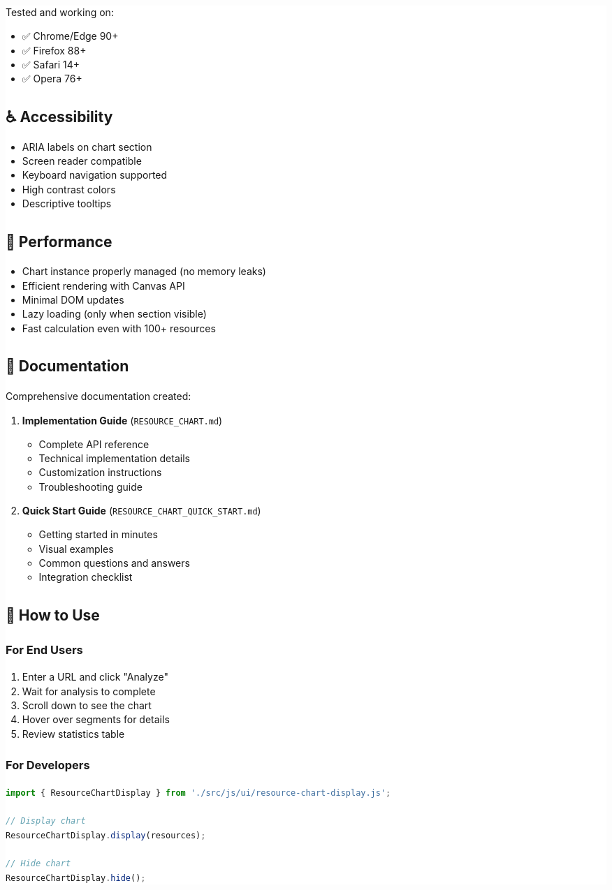 Tested and working on:
- ✅ Chrome/Edge 90+
- ✅ Firefox 88+
- ✅ Safari 14+
- ✅ Opera 76+

## ♿ Accessibility

- ARIA labels on chart section
- Screen reader compatible
- Keyboard navigation supported
- High contrast colors
- Descriptive tooltips

## 🎯 Performance

- Chart instance properly managed (no memory leaks)
- Efficient rendering with Canvas API
- Minimal DOM updates
- Lazy loading (only when section visible)
- Fast calculation even with 100+ resources

## 📖 Documentation

Comprehensive documentation created:

1. **Implementation Guide** (`RESOURCE_CHART.md`)
   - Complete API reference
   - Technical implementation details
   - Customization instructions
   - Troubleshooting guide

2. **Quick Start Guide** (`RESOURCE_CHART_QUICK_START.md`)
   - Getting started in minutes
   - Visual examples
   - Common questions and answers
   - Integration checklist

## 🚀 How to Use

### For End Users
1. Enter a URL and click "Analyze"
2. Wait for analysis to complete
3. Scroll down to see the chart
4. Hover over segments for details
5. Review statistics table

### For Developers
```javascript
import { ResourceChartDisplay } from './src/js/ui/resource-chart-display.js';

// Display chart
ResourceChartDisplay.display(resources);

// Hide chart
ResourceChartDisplay.hide();
```
